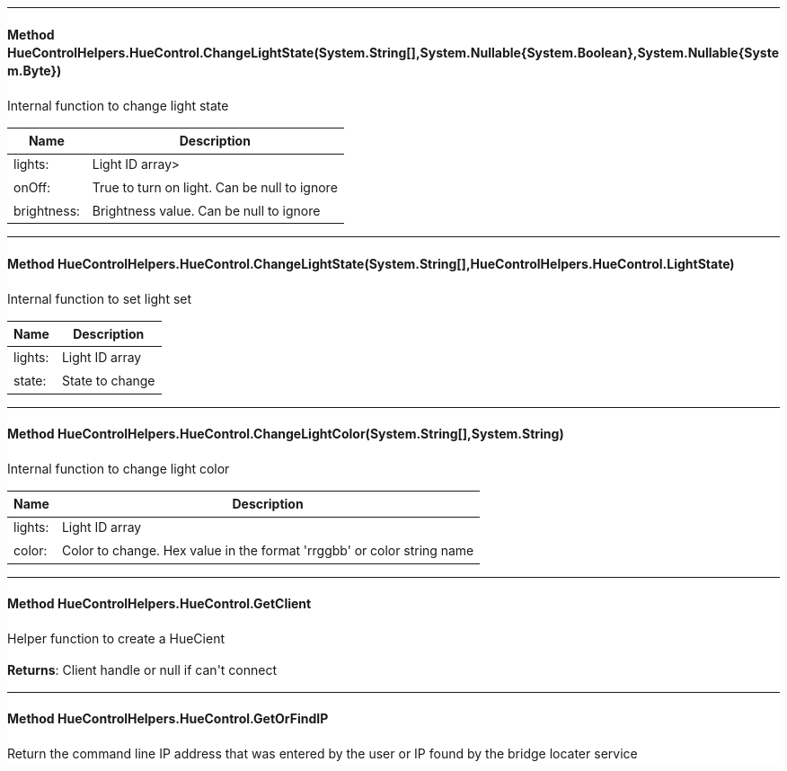 
---
#### Method HueControlHelpers.HueControl.ChangeLightState(System.String[],System.Nullable{System.Boolean},System.Nullable{System.Byte})

 Internal function to change light state 

|Name | Description |
|-----|------|
|lights: |Light ID array>|
|onOff: |True to turn on light. Can be null to ignore|
|brightness: |Brightness value. Can be null to ignore|


---
#### Method HueControlHelpers.HueControl.ChangeLightState(System.String[],HueControlHelpers.HueControl.LightState)

 Internal function to set light set 

|Name | Description |
|-----|------|
|lights: |Light ID array|
|state: |State to change|


---
#### Method HueControlHelpers.HueControl.ChangeLightColor(System.String[],System.String)

 Internal function to change light color 

|Name | Description |
|-----|------|
|lights: |Light ID array|
|color: |Color to change. Hex value in the format 'rrggbb' or color string name|


---
#### Method HueControlHelpers.HueControl.GetClient

 Helper function to create a HueCient 

**Returns**: Client handle or null if can't connect



---
#### Method HueControlHelpers.HueControl.GetOrFindIP

 Return the command line IP address that was entered by the user or IP found by the bridge locater service 
